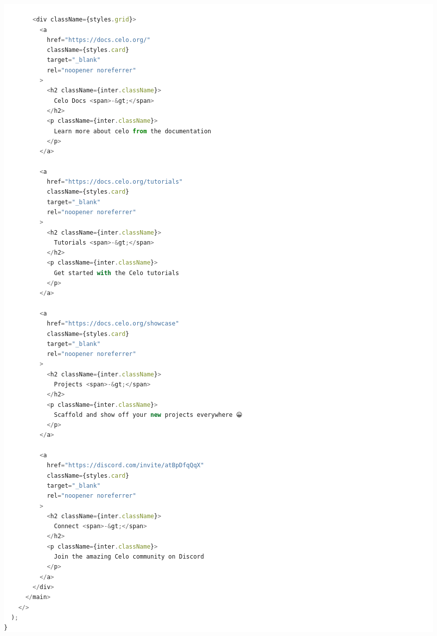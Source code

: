 ```js

        <div className={styles.grid}>
          <a
            href="https://docs.celo.org/"
            className={styles.card}
            target="_blank"
            rel="noopener noreferrer"
          >
            <h2 className={inter.className}>
              Celo Docs <span>-&gt;</span>
            </h2>
            <p className={inter.className}>
              Learn more about celo from the documentation
            </p>
          </a>

          <a
            href="https://docs.celo.org/tutorials"
            className={styles.card}
            target="_blank"
            rel="noopener noreferrer"
          >
            <h2 className={inter.className}>
              Tutorials <span>-&gt;</span>
            </h2>
            <p className={inter.className}>
              Get started with the Celo tutorials
            </p>
          </a>

          <a
            href="https://docs.celo.org/showcase"
            className={styles.card}
            target="_blank"
            rel="noopener noreferrer"
          >
            <h2 className={inter.className}>
              Projects <span>-&gt;</span>
            </h2>
            <p className={inter.className}>
              Scaffold and show off your new projects everywhere 😀
            </p>
          </a>

          <a
            href="https://discord.com/invite/atBpDfqQqX"
            className={styles.card}
            target="_blank"
            rel="noopener noreferrer"
          >
            <h2 className={inter.className}>
              Connect <span>-&gt;</span>
            </h2>
            <p className={inter.className}>
              Join the amazing Celo community on Discord
            </p>
          </a>
        </div>
      </main>
    </>
  );
}
```